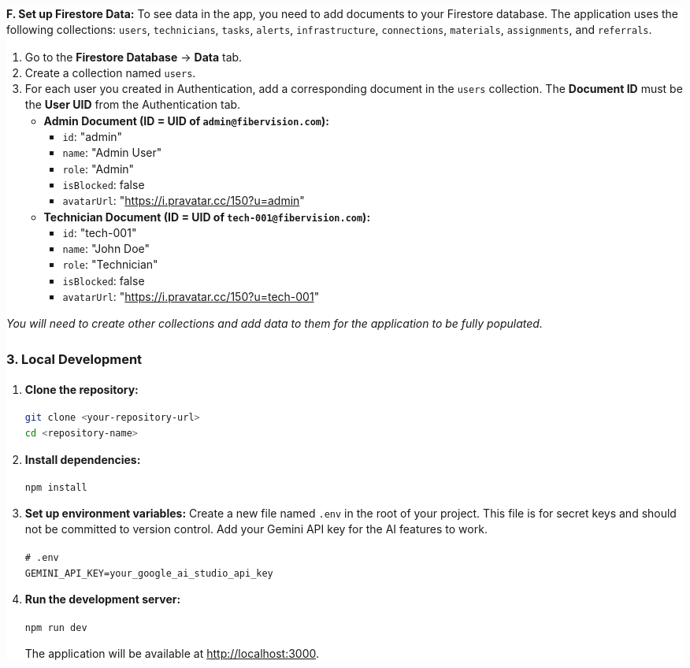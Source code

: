 **F. Set up Firestore Data:**
To see data in the app, you need to add documents to your Firestore database. The application uses the following collections: `users`, `technicians`, `tasks`, `alerts`, `infrastructure`, `connections`, `materials`, `assignments`, and `referrals`.

1. Go to the **Firestore Database** -> **Data** tab.
2. Create a collection named `users`.
3. For each user you created in Authentication, add a corresponding document in the `users` collection. The **Document ID** must be the **User UID** from the Authentication tab.
    - **Admin Document (ID = UID of `admin@fibervision.com`):**
      - `id`: "admin"
      - `name`: "Admin User"
      - `role`: "Admin"
      - `isBlocked`: false
      - `avatarUrl`: "https://i.pravatar.cc/150?u=admin"
    - **Technician Document (ID = UID of `tech-001@fibervision.com`):**
      - `id`: "tech-001"
      - `name`: "John Doe"
      - `role`: "Technician"
      - `isBlocked`: false
      - `avatarUrl`: "https://i.pravatar.cc/150?u=tech-001"
      
*You will need to create other collections and add data to them for the application to be fully populated.*

### 3. Local Development

1.  **Clone the repository:**
    ```bash
    git clone <your-repository-url>
    cd <repository-name>
    ```

2.  **Install dependencies:**
    ```bash
    npm install
    ```

3.  **Set up environment variables:**
    Create a new file named `.env` in the root of your project. This file is for secret keys and should not be committed to version control. Add your Gemini API key for the AI features to work.
    ```env
    # .env
    GEMINI_API_KEY=your_google_ai_studio_api_key
    ```
    
4.  **Run the development server:**
    ```bash
    npm run dev
    ```
    The application will be available at [http://localhost:3000](http://localhost:3000).
